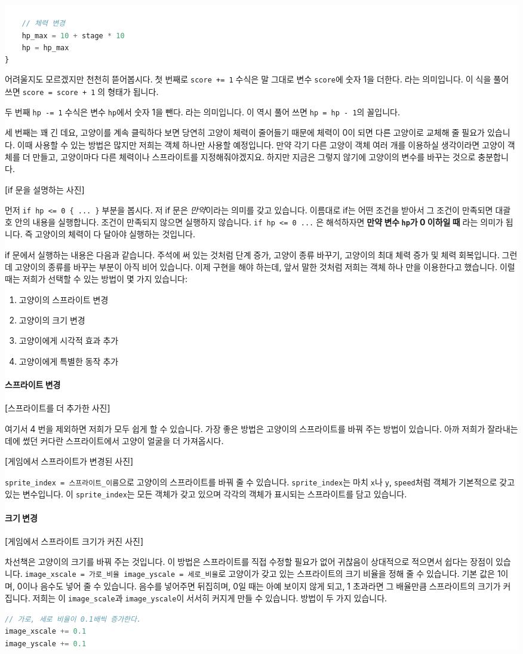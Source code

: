 ```js
    
    // 체력 변경
    hp_max = 10 + stage * 10
    hp = hp_max
}

```

어려울지도 모르겠지만 천천히 뜯어봅시다. 첫 번째로 `score += 1` 수식은 말 그대로 변수 `score`에 숫자 1을 더한다. 라는 의미입니다. 이 식을 풀어 쓰면 `score = score + 1` 의 형태가 됩니다.

 두 번째 `hp -= 1` 수식은 변수 `hp`에서 숫자 1을 뺀다. 라는 의미입니다. 이 역시 풀어 쓰면 `hp = hp - 1`의 꼴입니다.

 세 번째는 꽤 긴 데요, 고양이를 계속 클릭하다 보면 당연히 고양이 체력이 줄어들기 때문에 체력이 0이 되면 다른 고양이로 교체해 줄 필요가 있습니다. 이때 사용할 수 있는 방법은 많지만 저희는 객체 하나만 사용할 예정입니다. 만약 각기 다른 고양이 객체 여러 개를 이용하실 생각이라면 고양이 객체를 더 만들고, 고양이마다 다른 체력이나 스프라이트를 지정해줘야겠지요. 하지만 지금은 그렇지 않기에 고양이의 변수를 바꾸는 것으로 충분합니다.

[if 문을 설명하는 사진]

 먼저 `if hp <= 0 { ... }` 부분을 봅시다. 저 if 문은 *만약*이라는 의미를 갖고 있습니다. 이름대로 if는 어떤 조건을 받아서 그 조건이 만족되면 대괄호 안의 내용을 실행합니다. 조건이 만족되지 않으면 실행하지 않습니다. `if hp <= 0 ...` 은 해석하자면 **만약 변수 `hp`가 0 이하일 때** 라는 의미가 됩니다. 즉 고양이의 체력이 다 달아야 실행하는 것입니다.

 if 문에서 실행하는 내용은 다음과 같습니다. 주석에 써 있는 것처럼 단계 증가, 고양이 종류 바꾸기, 고양이의 최대 체력 증가 및 체력 회복입니다. 그런데 고양이의 종류를 바꾸는 부분이 아직 비어 있습니다. 이제 구현을 해야 하는데, 앞서 말한 것처럼 저희는 객체 하나 만을 이용한다고 했습니다. 이럴 때는 저희가 선택할 수 있는 방법이 몇 가지 있습니다:

1. 고양이의 스프라이트 변경

2. 고양이의 크기 변경

3. 고양이에게 시각적 효과 추가

4. 고양이에게 특별한 동작 추가

#### 스프라이트 변경

[스프라이트를 더 추가한 사진]

여기서 4 번을 제외하면 저희가 모두 쉽게 할 수 있습니다. 가장 좋은 방법은 고양이의 스프라이트를 바꿔 주는 방법이 있습니다. 아까 저희가 잘라내는 데에 썼던 커다란 스프라이트에서 고양이 얼굴을 더 가져옵시다.

[게임에서 스프라이트가 변경된 사진]

 `sprite_index = 스프라이트_이름`으로 고양이의 스프라이트를 바꿔 줄 수 있습니다. `sprite_index`는 마치 `x`나 `y`, `speed`처럼 객체가 기본적으로 갖고 있는 변수입니다. 이 `sprite_index`는 모든 객체가 갖고 있으며 각각의 객체가 표시되는 스프라이트를 담고 있습니다.

#### 크기 변경

[게임에서 스프라이트 크기가 커진 사진]

 차선책은 고양이의 크기를 바꿔 주는 것입니다. 이 방법은 스프라이트를 직접 수정할 필요가 없어 귀찮음이 상대적으로 적으면서 쉽다는 장점이 있습니다. `image_xscale = 가로_비율 image_yscale = 세로_비율`로 고양이가 갖고 있는 스프라이트의 크기 비율을 정해 줄 수 있습니다. 기본 값은 1이며, 0이나 음수도 넣어 줄 수 있습니다. 음수를 넣어주면 뒤집히며, 0일 때는 아예 보이지 않게 되고, 1 초과라면 그 배율만큼 스프라이트의 크기가 커집니다. 저희는 이 `image_scale`과 `image_yscale`이 서서히 커지게 만들 수 있습니다. 방법이 두 가지 있습니다.

```js
// 가로, 세로 비율이 0.1배씩 증가한다.
image_xscale += 0.1
image_yscale += 0.1
```
